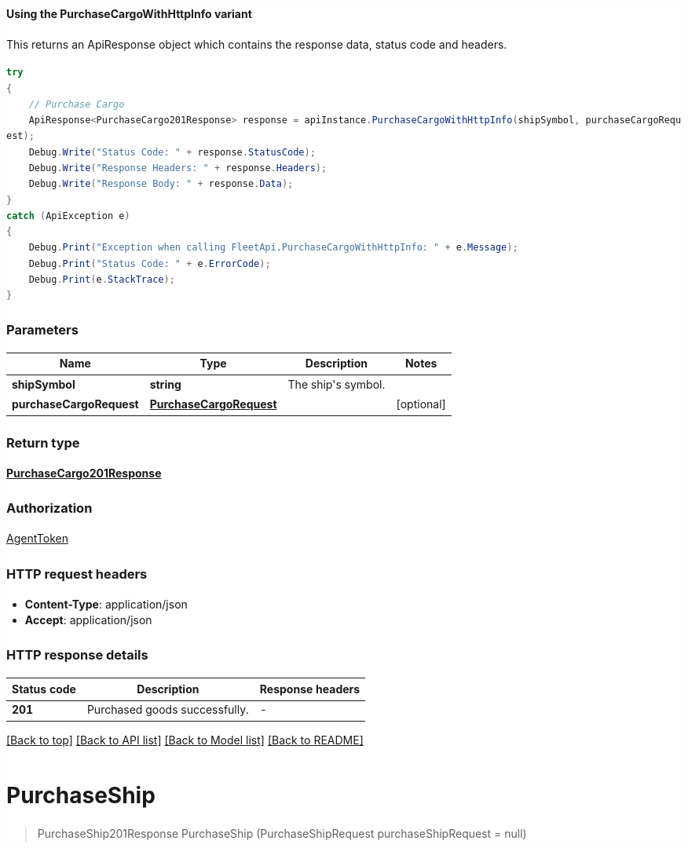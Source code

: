 #### Using the PurchaseCargoWithHttpInfo variant
This returns an ApiResponse object which contains the response data, status code and headers.

```csharp
try
{
    // Purchase Cargo
    ApiResponse<PurchaseCargo201Response> response = apiInstance.PurchaseCargoWithHttpInfo(shipSymbol, purchaseCargoRequest);
    Debug.Write("Status Code: " + response.StatusCode);
    Debug.Write("Response Headers: " + response.Headers);
    Debug.Write("Response Body: " + response.Data);
}
catch (ApiException e)
{
    Debug.Print("Exception when calling FleetApi.PurchaseCargoWithHttpInfo: " + e.Message);
    Debug.Print("Status Code: " + e.ErrorCode);
    Debug.Print(e.StackTrace);
}
```

### Parameters

| Name | Type | Description | Notes |
|------|------|-------------|-------|
| **shipSymbol** | **string** | The ship&#39;s symbol. |  |
| **purchaseCargoRequest** | [**PurchaseCargoRequest**](PurchaseCargoRequest.md) |  | [optional]  |

### Return type

[**PurchaseCargo201Response**](PurchaseCargo201Response.md)

### Authorization

[AgentToken](../README.md#AgentToken)

### HTTP request headers

 - **Content-Type**: application/json
 - **Accept**: application/json


### HTTP response details
| Status code | Description | Response headers |
|-------------|-------------|------------------|
| **201** | Purchased goods successfully. |  -  |

[[Back to top]](#) [[Back to API list]](../README.md#documentation-for-api-endpoints) [[Back to Model list]](../README.md#documentation-for-models) [[Back to README]](../README.md)

<a id="purchaseship"></a>
# **PurchaseShip**
> PurchaseShip201Response PurchaseShip (PurchaseShipRequest purchaseShipRequest = null)
